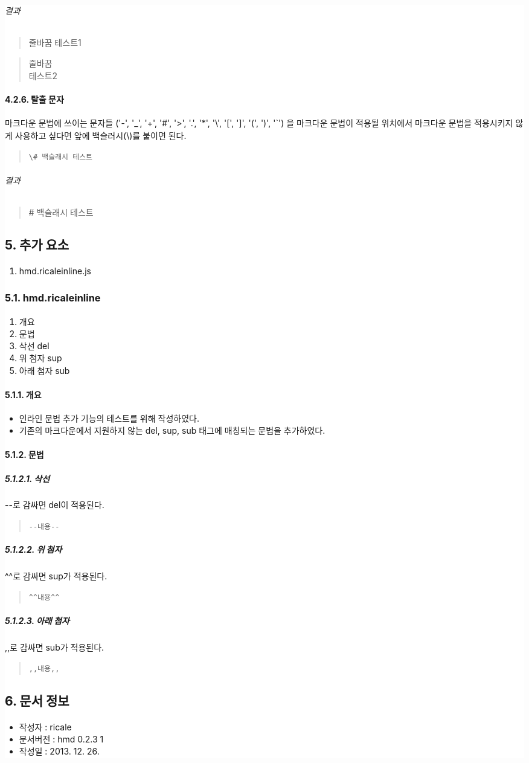 ###### 결과

> 줄바꿈
테스트1

> 줄바꿈  
테스트2

#### 4.2.6. 탈출 문자

마크다운 문법에 쓰이는 문자들 ('\-', '\_', '\+', '\#', '\>', '\.', '\*', '\\', '\[', '\]', '\(', '\)', '\`') 을 마크다운 문법이 적용될 위치에서 마크다운 문법을 적용시키지 않게 사용하고 싶다면 앞에 백슬러시(\\)를 붙이면 된다.

>     \# 백슬래시 테스트

###### 결과

> \# 백슬래시 테스트

## 5. 추가 요소

1. hmd.ricaleinline.js

### 5.1. hmd.ricaleinline

1. 개요
2. 문법
 1. 삭선 del
 2. 위 첨자 sup
 3. 아래 첨자 sub

#### 5.1.1. 개요

+ 인라인 문법 추가 기능의 테스트를 위해 작성하였다.
+ 기존의 마크다운에서 지원하지 않는 del, sup, sub 태그에 매칭되는 문법을 추가하였다.

#### 5.1.2. 문법

##### 5.1.2.1. 삭선

--로 감싸면 del이 적용된다.

>     --내용--

##### 5.1.2.2. 위 첨자

\^\^로 감싸면 sup가 적용된다.

>     ^^내용^^

##### 5.1.2.3. 아래 첨자

,,로 감싸면 sub가 적용된다.

>     ,,내용,,

## 6. 문서 정보

- 작성자 : ricale
- 문서버전 : hmd 0.2.3 1
- 작성일 : 2013. 12. 26.

[syntax]: http://daringfireball.net/projects/markdown/syntax
[git]: https://bitbucket.org/ricale/hmd
[blog]: http://ricalest.net